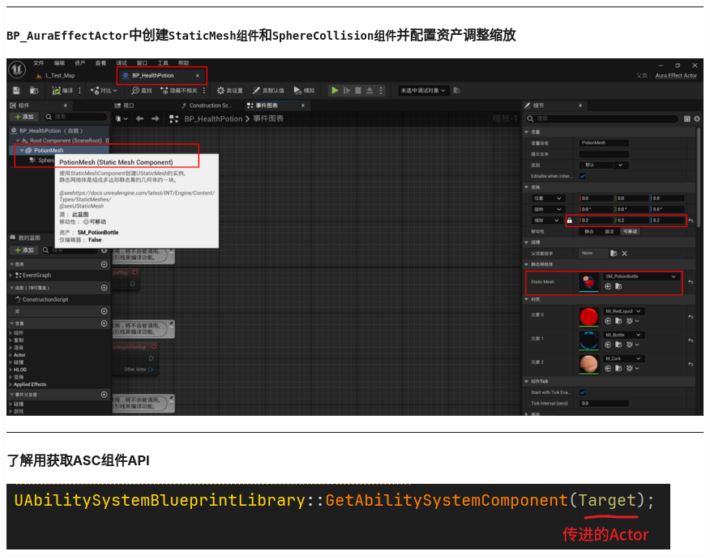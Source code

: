 ___________________________________________________________________________________________

### `BP_AuraEffectActor`中创建`StaticMesh组件`和`SphereCollision组件`并配置资产调整缩放

![](https://github.com/liyunlong618/LiYunLongKnowledgeLibrary/blob/main/UECPP/Models/GAS/GAS_2_Aura/DetailContent/Image/GAS_009/04.png?raw=true)

___________________________________________________________________________________________

### 了解用获取ASC组件API

![](https://github.com/liyunlong618/LiYunLongKnowledgeLibrary/blob/main/UECPP/Models/GAS/GAS_2_Aura/DetailContent/Image/GAS_009/05.png?raw=true)
